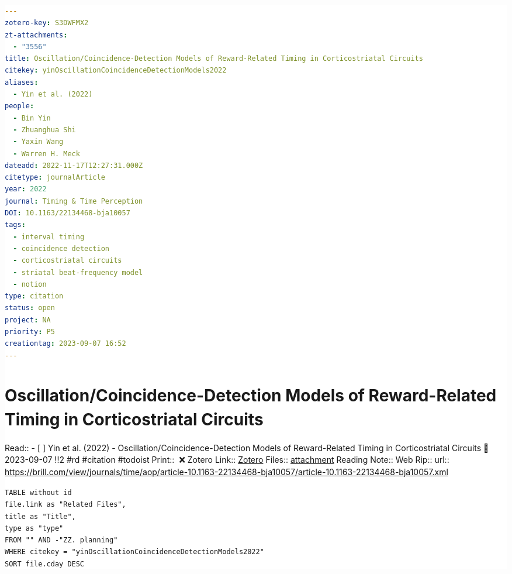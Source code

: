 ```yaml
---
zotero-key: S3DWFMX2
zt-attachments:
  - "3556"
title: Oscillation/Coincidence-Detection Models of Reward-Related Timing in Corticostriatal Circuits
citekey: yinOscillationCoincidenceDetectionModels2022
aliases:
  - Yin et al. (2022)
people:
  - Bin Yin
  - Zhuanghua Shi
  - Yaxin Wang
  - Warren H. Meck
dateadd: 2022-11-17T12:27:31.000Z
citetype: journalArticle
year: 2022
journal: Timing & Time Perception
DOI: 10.1163/22134468-bja10057
tags:
  - interval timing
  - coincidence detection
  - corticostriatal circuits
  - striatal beat-frequency model
  - notion
type: citation
status: open
project: NA
priority: P5
creationtag: 2023-09-07 16:52
---
```

# Oscillation/Coincidence-Detection Models of Reward-Related Timing in Corticostriatal Circuits
Read:: - [ ] Yin et al. (2022) - Oscillation/Coincidence-Detection Models of Reward-Related Timing in Corticostriatal Circuits 🛫2023-09-07 !!2 #rd #citation #todoist
Print::  ❌
Zotero Link:: [Zotero](zotero://select/library/items/S3DWFMX2) 
Files:: [attachment](<file:///C:/Users/michaelt/Insync/m@tarlton.info/Google%20Drive/06.%20Zotero/storage/ZSPJBY57/Yin%20et%20al_2022_Oscillation-Coincidence-Detection%20Models%20of%20Reward-Related%20Timing%20in.pdf>)
Reading Note::
Web Rip::
url:: https://brill.com/view/journals/time/aop/article-10.1163-22134468-bja10057/article-10.1163-22134468-bja10057.xml

```dataview
TABLE without id
file.link as "Related Files",
title as "Title",
type as "type"
FROM "" AND -"ZZ. planning"
WHERE citekey = "yinOscillationCoincidenceDetectionModels2022" 
SORT file.cday DESC
```
